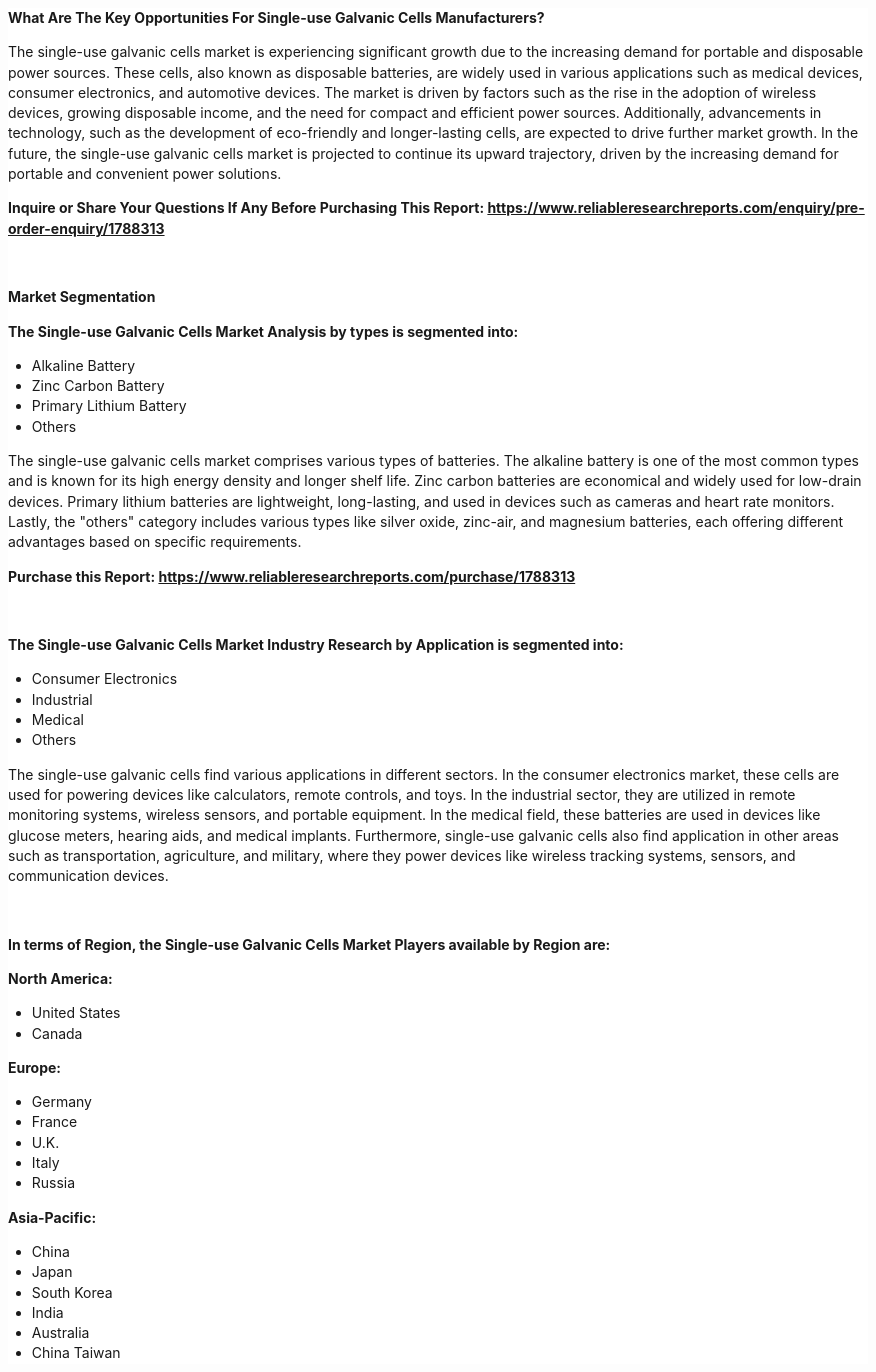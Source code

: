 <p><strong>What Are The Key Opportunities For Single-use Galvanic Cells Manufacturers?</strong></p>
<p><p>The single-use galvanic cells market is experiencing significant growth due to the increasing demand for portable and disposable power sources. These cells, also known as disposable batteries, are widely used in various applications such as medical devices, consumer electronics, and automotive devices. The market is driven by factors such as the rise in the adoption of wireless devices, growing disposable income, and the need for compact and efficient power sources. Additionally, advancements in technology, such as the development of eco-friendly and longer-lasting cells, are expected to drive further market growth. In the future, the single-use galvanic cells market is projected to continue its upward trajectory, driven by the increasing demand for portable and convenient power solutions.</p></p>
<p><strong>Inquire or Share Your Questions If Any Before Purchasing This Report: <a href="https://www.reliableresearchreports.com/enquiry/pre-order-enquiry/1788313">https://www.reliableresearchreports.com/enquiry/pre-order-enquiry/1788313</a></strong></p>
<p>&nbsp;</p>
<p><strong>Market Segmentation</strong></p>
<p><strong>The Single-use Galvanic Cells Market Analysis by types is segmented into:</strong></p>
<p><ul><li>Alkaline Battery</li><li>Zinc Carbon Battery</li><li>Primary Lithium Battery</li><li>Others</li></ul></p>
<p><p>The single-use galvanic cells market comprises various types of batteries. The alkaline battery is one of the most common types and is known for its high energy density and longer shelf life. Zinc carbon batteries are economical and widely used for low-drain devices. Primary lithium batteries are lightweight, long-lasting, and used in devices such as cameras and heart rate monitors. Lastly, the "others" category includes various types like silver oxide, zinc-air, and magnesium batteries, each offering different advantages based on specific requirements.</p></p>
<p><strong>Purchase this Report:&nbsp;<a href="https://www.reliableresearchreports.com/purchase/1788313">https://www.reliableresearchreports.com/purchase/1788313</a></strong></p>
<p>&nbsp;</p>
<p><strong>The Single-use Galvanic Cells Market Industry Research by Application is segmented into:</strong></p>
<p><ul><li>Consumer Electronics</li><li>Industrial</li><li>Medical</li><li>Others</li></ul></p>
<p><p>The single-use galvanic cells find various applications in different sectors. In the consumer electronics market, these cells are used for powering devices like calculators, remote controls, and toys. In the industrial sector, they are utilized in remote monitoring systems, wireless sensors, and portable equipment. In the medical field, these batteries are used in devices like glucose meters, hearing aids, and medical implants. Furthermore, single-use galvanic cells also find application in other areas such as transportation, agriculture, and military, where they power devices like wireless tracking systems, sensors, and communication devices.</p></p>
<p>&nbsp;</p>
<p><strong>In terms of Region, the Single-use Galvanic Cells Market Players available by Region are:</strong></p>
<p>
    <p> <strong> North America: </strong>
        <ul>
            <li>United States</li>
            <li>Canada</li>
        </ul>
        </p> 
    <p> <strong> Europe: </strong>
        <ul>
            <li>Germany</li>
            <li>France</li>
            <li>U.K.</li>
            <li>Italy</li>
            <li>Russia</li>
        </ul>
        </p> 
    <p> <strong> Asia-Pacific: </strong>
        <ul>
            <li>China</li>
            <li>Japan</li>
            <li>South Korea</li>
            <li>India</li>
            <li>Australia</li>
            <li>China Taiwan</li>